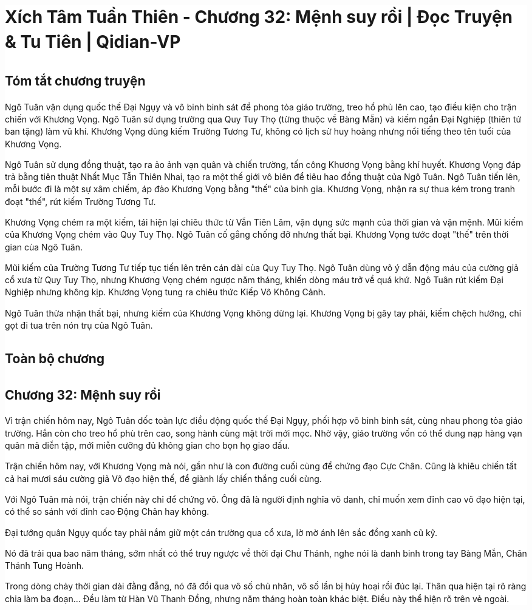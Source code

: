 # Xích Tâm Tuần Thiên - Chương 32: Mệnh suy rồi | Đọc Truyện & Tu Tiên | Qidian-VP



## Tóm tắt chương truyện

Ngô Tuân vận dụng quốc thế Đại Ngụy và võ binh binh sát để phong tỏa giáo trường, treo hổ phù lên cao, tạo điều kiện cho trận chiến với Khương Vọng. Ngô Tuân sử dụng trường qua Quy Tuy Thọ (từng thuộc về Bàng Mẫn) và kiếm ngắn Đại Nghiệp (thiên tử ban tặng) làm vũ khí. Khương Vọng dùng kiếm Trường Tương Tư, không có lịch sử huy hoàng nhưng nổi tiếng theo tên tuổi của Khương Vọng.

Ngô Tuân sử dụng đồng thuật, tạo ra ảo ảnh vạn quân và chiến trường, tấn công Khương Vọng bằng khí huyết. Khương Vọng đáp trả bằng tiên thuật Nhất Mục Tẫn Thiên Nhai, tạo ra một thế giới vô biên để tiêu hao đồng thuật của Ngô Tuân. Ngô Tuân tiến lên, mỗi bước đi là một sự xâm chiếm, áp đảo Khương Vọng bằng "thế" của binh gia. Khương Vọng, nhận ra sự thua kém trong tranh đoạt "thế", rút kiếm Trường Tương Tư.

Khương Vọng chém ra một kiếm, tái hiện lại chiêu thức từ Vẫn Tiên Lâm, vận dụng sức mạnh của thời gian và vận mệnh. Mũi kiếm của Khương Vọng chém vào Quy Tuy Thọ. Ngô Tuân cố gắng chống đỡ nhưng thất bại. Khương Vọng tước đoạt "thế" trên thời gian của Ngô Tuân.

Mũi kiếm của Trường Tương Tư tiếp tục tiến lên trên cán dài của Quy Tuy Thọ. Ngô Tuân dùng võ ý dẫn động máu của cường giả cổ xưa từ Quy Tuy Thọ, nhưng Khương Vọng chém ngược năm tháng, khiến dòng máu trở về quá khứ. Ngô Tuân rút kiếm Đại Nghiệp nhưng không kịp. Khương Vọng tung ra chiêu thức Kiếp Vô Không Cảnh.

Ngô Tuân thừa nhận thất bại, nhưng kiếm của Khương Vọng không dừng lại. Khương Vọng bị gãy tay phải, kiếm chệch hướng, chỉ gọt đi tua trên nón trụ của Ngô Tuân.


## Toàn bộ chương

## Chương 32: Mệnh suy rồi

Vì trận chiến hôm nay, Ngô Tuân dốc toàn lực điều động quốc thế Đại Ngụy, phối hợp võ binh binh sát, cùng nhau phong tỏa giáo trường. Hắn còn cho treo hổ phù trên cao, song hành cùng mặt trời mới mọc. Nhờ vậy, giáo trường vốn có thể dung nạp hàng vạn quân mã diễn tập, mới miễn cưỡng đủ không gian cho bọn họ giao đấu.

Trận chiến hôm nay, với Khương Vọng mà nói, gần như là con đường cuối cùng để chứng đạo Cực Chân. Cũng là khiêu chiến tất cả hai mươi sáu cường giả Võ đạo hiện thế, để giành lấy chiến thắng cuối cùng.

Với Ngô Tuân mà nói, trận chiến này chỉ để chứng võ. Ông đã là người định nghĩa võ danh, chỉ muốn xem đỉnh cao võ đạo hiện tại, có thể so sánh với đỉnh cao Động Chân hay không.

Đại tướng quân Ngụy quốc tay phải nắm giữ một cán trường qua cổ xưa, lờ mờ ánh lên sắc đồng xanh cũ kỹ.

Nó đã trải qua bao năm tháng, sớm nhất có thể truy ngược về thời đại Chư Thánh, nghe nói là danh binh trong tay Bàng Mẫn, Chân Thánh Tung Hoành.

Trong dòng chảy thời gian dài đằng đẵng, nó đã đổi qua vô số chủ nhân, vô số lần bị hủy hoại rồi đúc lại. Thân qua hiện tại rõ ràng chia làm ba đoạn... Đều làm từ Hàn Vũ Thanh Đồng, nhưng năm tháng hoàn toàn khác biệt. Điều này thể hiện rõ trên vẻ ngoài.
